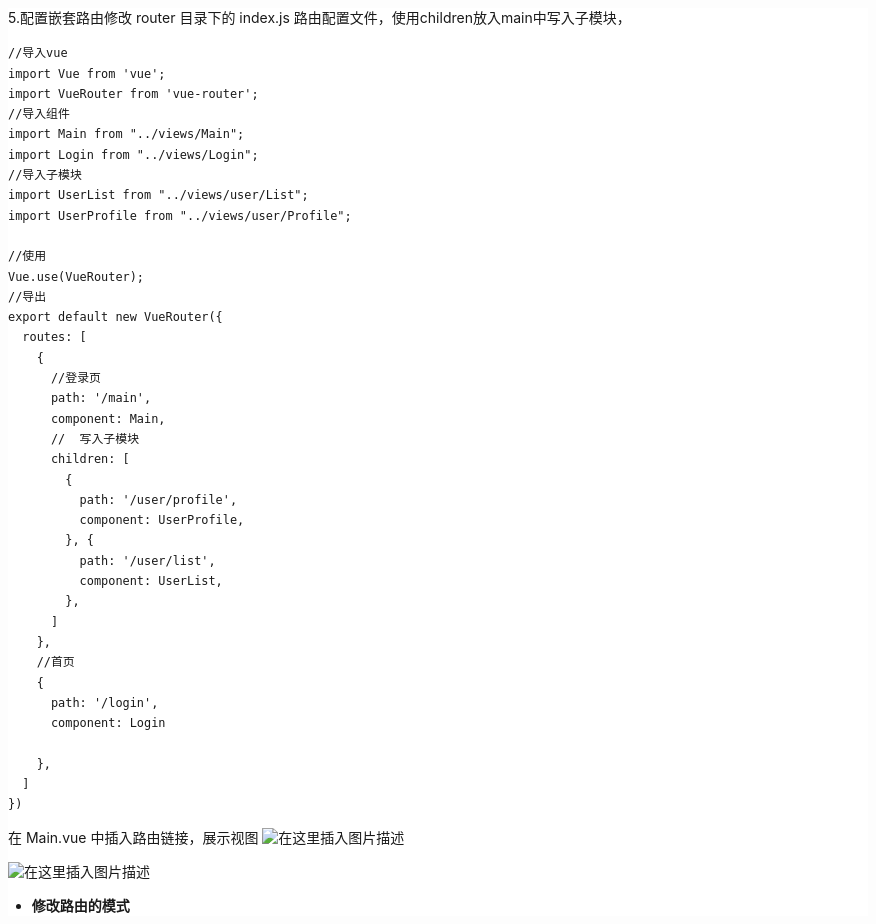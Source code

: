 ```vue
```

5.配置嵌套路由修改 router 目录下的 index.js 路由配置文件，使用children放入main中写入子模块， 

```vue
//导入vue
import Vue from 'vue';
import VueRouter from 'vue-router';
//导入组件
import Main from "../views/Main";
import Login from "../views/Login";
//导入子模块
import UserList from "../views/user/List";
import UserProfile from "../views/user/Profile";

//使用
Vue.use(VueRouter);
//导出
export default new VueRouter({
  routes: [
    {
      //登录页
      path: '/main',
      component: Main,
      //  写入子模块
      children: [
        {
          path: '/user/profile',
          component: UserProfile,
        }, {
          path: '/user/list',
          component: UserList,
        },
      ]
    },
    //首页
    {
      path: '/login',
      component: Login

    },
  ]
})
```

在 Main.vue 中插入路由链接，展示视图
![在这里插入图片描述](https://img-blog.csdnimg.cn/20201016114332485.png?x-oss-process=image/watermark,type_ZmFuZ3poZW5naGVpdGk,shadow_10,text_aHR0cHM6Ly9ibG9nLmNzZG4ubmV0L3dlaXhpbl80NDQ0OTgzOA==,size_16,color_FFFFFF,t_70#pic_center)



![在这里插入图片描述](https://img-blog.csdnimg.cn/20201016114551572.png#pic_center)

- **修改路由的模式**
